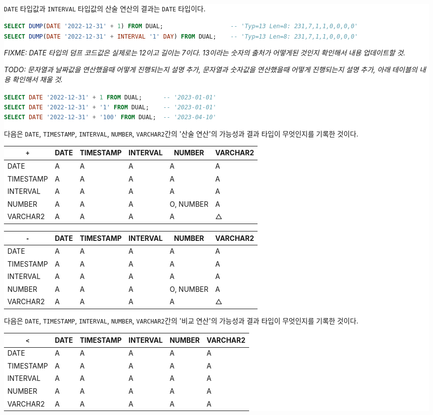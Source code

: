 `DATE` 타입값과 `INTERVAL` 타입값의 산술 연산의 결과는 `DATE` 타입이다.

```sql
SELECT DUMP(DATE '2022-12-31' + 1) FROM DUAL;                   -- 'Typ=13 Len=8: 231,7,1,1,0,0,0,0'
SELECT DUMP(DATE '2022-12-31' + INTERVAL '1' DAY) FROM DUAL;    -- 'Typ=13 Len=8: 231,7,1,1,0,0,0,0'
```

*FIXME: DATE 타입의 덤프 코드값은 실제로는 12이고 길이는 7이다. 13이라는 숫자의 출처가 어떻게된 것인지 확인해서 내용 업데이트할 것.* 

*TODO: 문자열과 날짜값을 연산했을때 어떻게 진행되는지 설명 추가, 문자열과 숫자값을 연산했을때 어떻게 진행되는지 설명 추가, 아래 테이블의 내용 확인해서 채울 것.*

```sql
SELECT DATE '2022-12-31' + 1 FROM DUAL;      -- '2023-01-01'
SELECT DATE '2022-12-31' + '1' FROM DUAL;    -- '2023-01-01'
SELECT DATE '2022-12-31' + '100' FROM DUAL;  -- '2023-04-10'
```

다음은 `DATE`, `TIMESTAMP`, `INTERVAL`, `NUMBER`, `VARCHAR2`간의 '산술 연산'의 가능성과 결과 타입이 무엇인지를 기록한 것이다.

|`+`|DATE|TIMESTAMP|INTERVAL|NUMBER|VARCHAR2|
|----|----|----|----|----|----|
|DATE|A|A|A|A|A|
|TIMESTAMP|A|A|A|A|A|
|INTERVAL|A|A|A|A|A|
|NUMBER|A|A|A|O, NUMBER|A|
|VARCHAR2|A|A|A|A|&#9651;|

|`-`|DATE|TIMESTAMP|INTERVAL|NUMBER|VARCHAR2|
|----|----|----|----|----|----|
|DATE|A|A|A|A|A|
|TIMESTAMP|A|A|A|A|A|
|INTERVAL|A|A|A|A|A|
|NUMBER|A|A|A|O, NUMBER|A|
|VARCHAR2|A|A|A|A|&#9651;|

다음은 `DATE`, `TIMESTAMP`, `INTERVAL`, `NUMBER`, `VARCHAR2`간의 '비교 연산'의 가능성과 결과 타입이 무엇인지를 기록한 것이다.

|`<`|DATE|TIMESTAMP|INTERVAL|NUMBER|VARCHAR2|
|----|----|----|----|----|----|
|DATE|A|A|A|A|A|
|TIMESTAMP|A|A|A|A|A|
|INTERVAL|A|A|A|A|A|
|NUMBER|A|A|A|A|A|
|VARCHAR2|A|A|A|A|A|
